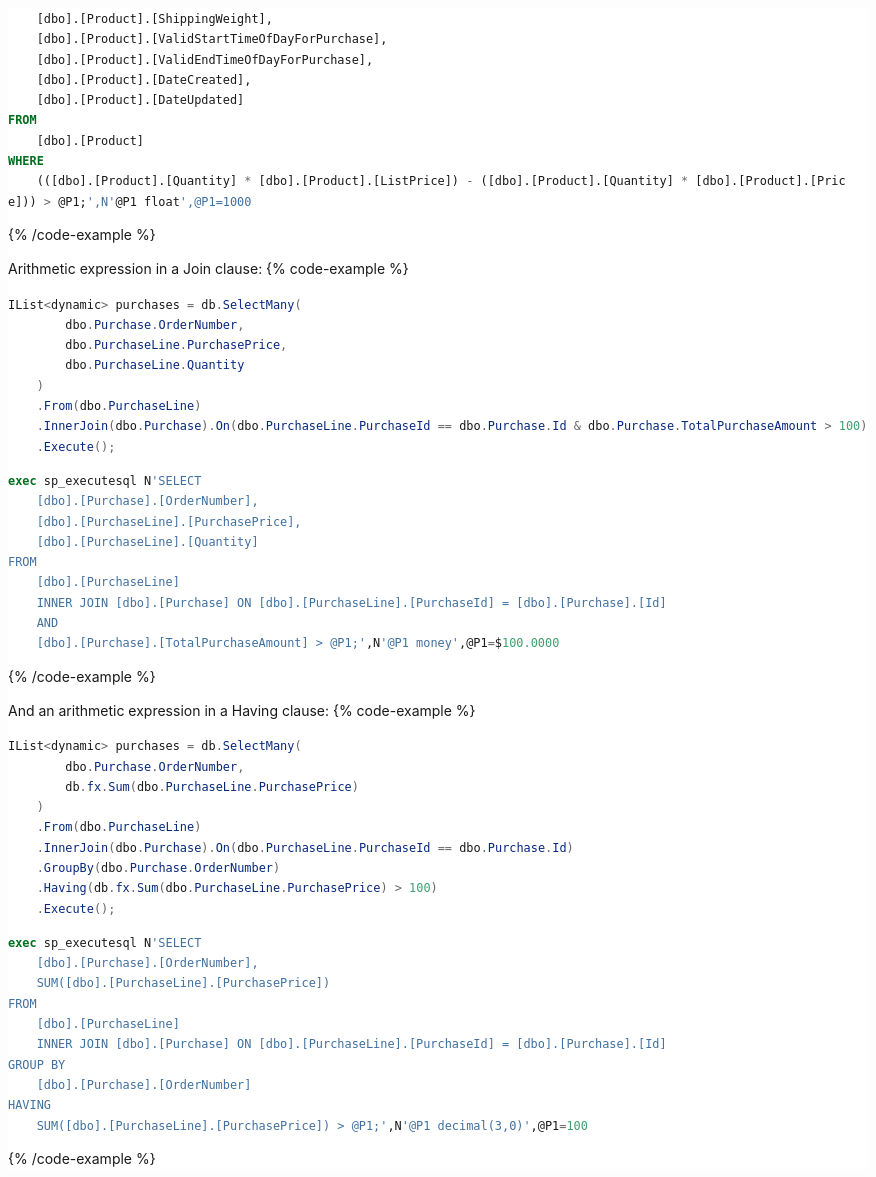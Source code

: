 ```sql
	[dbo].[Product].[ShippingWeight],
	[dbo].[Product].[ValidStartTimeOfDayForPurchase],
	[dbo].[Product].[ValidEndTimeOfDayForPurchase],
	[dbo].[Product].[DateCreated],
	[dbo].[Product].[DateUpdated]
FROM
	[dbo].[Product]
WHERE
	(([dbo].[Product].[Quantity] * [dbo].[Product].[ListPrice]) - ([dbo].[Product].[Quantity] * [dbo].[Product].[Price])) > @P1;',N'@P1 float',@P1=1000
```
{% /code-example %}

Arithmetic expression in a Join clause:
{% code-example %}
```csharp
IList<dynamic> purchases = db.SelectMany(
        dbo.Purchase.OrderNumber,
        dbo.PurchaseLine.PurchasePrice,
        dbo.PurchaseLine.Quantity
    )
    .From(dbo.PurchaseLine)
    .InnerJoin(dbo.Purchase).On(dbo.PurchaseLine.PurchaseId == dbo.Purchase.Id & dbo.Purchase.TotalPurchaseAmount > 100)
    .Execute();
```
```sql
exec sp_executesql N'SELECT
	[dbo].[Purchase].[OrderNumber],
	[dbo].[PurchaseLine].[PurchasePrice],
	[dbo].[PurchaseLine].[Quantity]
FROM
	[dbo].[PurchaseLine]
	INNER JOIN [dbo].[Purchase] ON [dbo].[PurchaseLine].[PurchaseId] = [dbo].[Purchase].[Id]
	AND
	[dbo].[Purchase].[TotalPurchaseAmount] > @P1;',N'@P1 money',@P1=$100.0000
```
{% /code-example %}

And an arithmetic expression in a Having clause:
{% code-example %}
```csharp
IList<dynamic> purchases = db.SelectMany(
        dbo.Purchase.OrderNumber,
        db.fx.Sum(dbo.PurchaseLine.PurchasePrice)
    )
    .From(dbo.PurchaseLine)
    .InnerJoin(dbo.Purchase).On(dbo.PurchaseLine.PurchaseId == dbo.Purchase.Id)
    .GroupBy(dbo.Purchase.OrderNumber)
    .Having(db.fx.Sum(dbo.PurchaseLine.PurchasePrice) > 100)
    .Execute();
```
```sql
exec sp_executesql N'SELECT
	[dbo].[Purchase].[OrderNumber],
	SUM([dbo].[PurchaseLine].[PurchasePrice])
FROM
	[dbo].[PurchaseLine]
	INNER JOIN [dbo].[Purchase] ON [dbo].[PurchaseLine].[PurchaseId] = [dbo].[Purchase].[Id]
GROUP BY
	[dbo].[Purchase].[OrderNumber]
HAVING
	SUM([dbo].[PurchaseLine].[PurchasePrice]) > @P1;',N'@P1 decimal(3,0)',@P1=100
```
{% /code-example %}